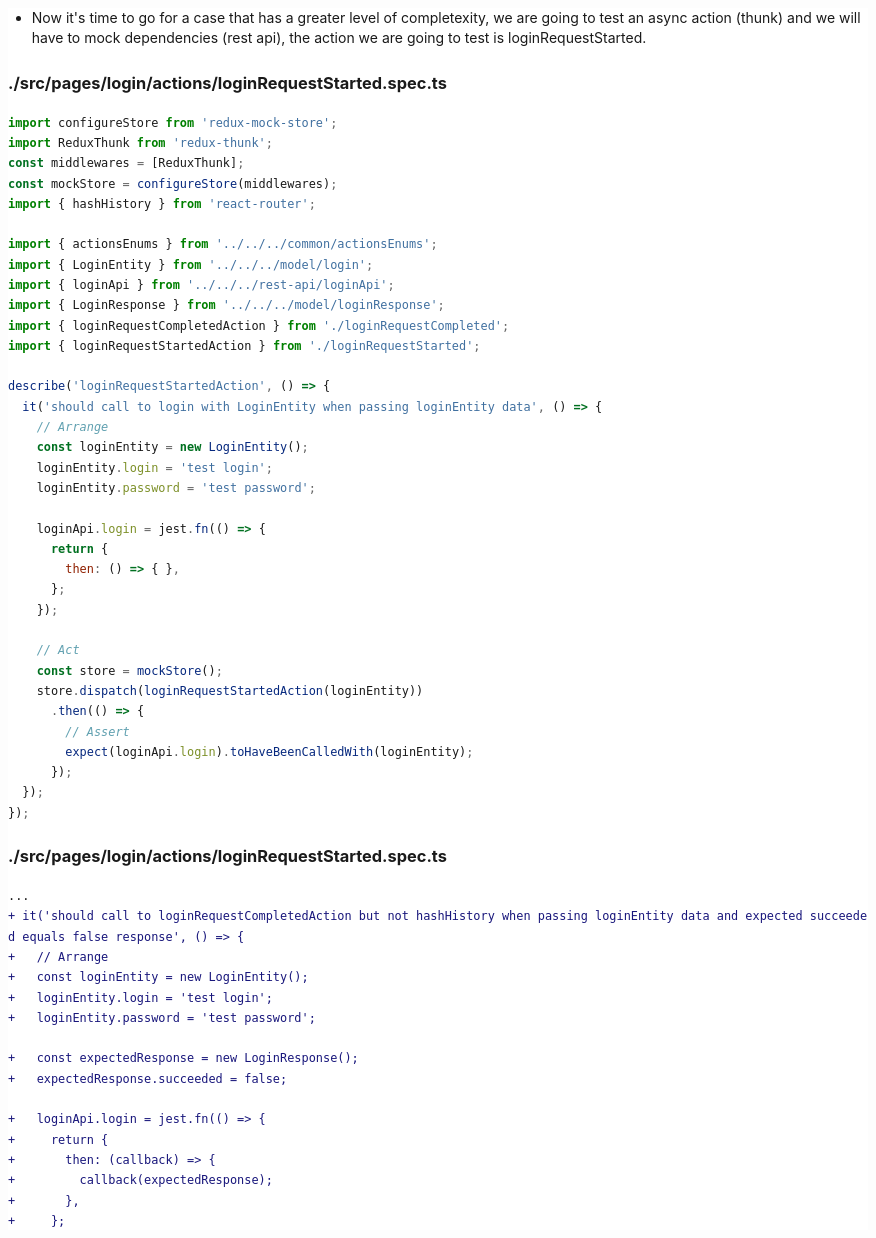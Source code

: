 - Now it's time to go for a case that has a greater level of completexity, we are going to test an async action (thunk) and we will have to mock dependencies (rest api), the action we are going to test is loginRequestStarted.

### ./src/pages/login/actions/loginRequestStarted.spec.ts

```javascript
import configureStore from 'redux-mock-store';
import ReduxThunk from 'redux-thunk';
const middlewares = [ReduxThunk];
const mockStore = configureStore(middlewares);
import { hashHistory } from 'react-router';

import { actionsEnums } from '../../../common/actionsEnums';
import { LoginEntity } from '../../../model/login';
import { loginApi } from '../../../rest-api/loginApi';
import { LoginResponse } from '../../../model/loginResponse';
import { loginRequestCompletedAction } from './loginRequestCompleted';
import { loginRequestStartedAction } from './loginRequestStarted';

describe('loginRequestStartedAction', () => {
  it('should call to login with LoginEntity when passing loginEntity data', () => {
    // Arrange
    const loginEntity = new LoginEntity();
    loginEntity.login = 'test login';
    loginEntity.password = 'test password';

    loginApi.login = jest.fn(() => {
      return {
        then: () => { },
      };
    });

    // Act
    const store = mockStore();
    store.dispatch(loginRequestStartedAction(loginEntity))
      .then(() => {
        // Assert
        expect(loginApi.login).toHaveBeenCalledWith(loginEntity);
      });
  });
});

```

### ./src/pages/login/actions/loginRequestStarted.spec.ts

```diff
...
+ it('should call to loginRequestCompletedAction but not hashHistory when passing loginEntity data and expected succeeded equals false response', () => {
+   // Arrange
+   const loginEntity = new LoginEntity();
+   loginEntity.login = 'test login';
+   loginEntity.password = 'test password';

+   const expectedResponse = new LoginResponse();
+   expectedResponse.succeeded = false;

+   loginApi.login = jest.fn(() => {
+     return {
+       then: (callback) => {
+         callback(expectedResponse);
+       },
+     };
```